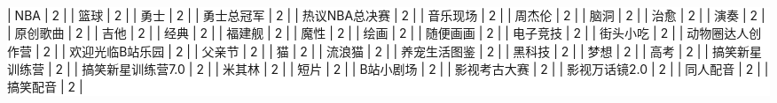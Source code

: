 | NBA | 2 |
| 篮球 | 2 |
| 勇士 | 2 |
| 勇士总冠军 | 2 |
| 热议NBA总决赛 | 2 |
| 音乐现场 | 2 |
| 周杰伦 | 2 |
| 脑洞 | 2 |
| 治愈 | 2 |
| 演奏 | 2 |
| 原创歌曲 | 2 |
| 吉他 | 2 |
| 经典 | 2 |
| 福建舰 | 2 |
| 魔性 | 2 |
| 绘画 | 2 |
| 随便画画 | 2 |
| 电子竞技 | 2 |
| 街头小吃 | 2 |
| 动物圈达人创作营 | 2 |
| 欢迎光临B站乐园 | 2 |
| 父亲节 | 2 |
| 猫 | 2 |
| 流浪猫 | 2 |
| 养宠生活图鉴 | 2 |
| 黑科技 | 2 |
| 梦想 | 2 |
| 高考 | 2 |
| 搞笑新星训练营 | 2 |
| 搞笑新星训练营7.0 | 2 |
| 米其林 | 2 |
| 短片 | 2 |
| B站小剧场 | 2 |
| 影视考古大赛 | 2 |
| 影视万话镜2.0 | 2 |
| 同人配音 | 2 |
| 搞笑配音 | 2 |
